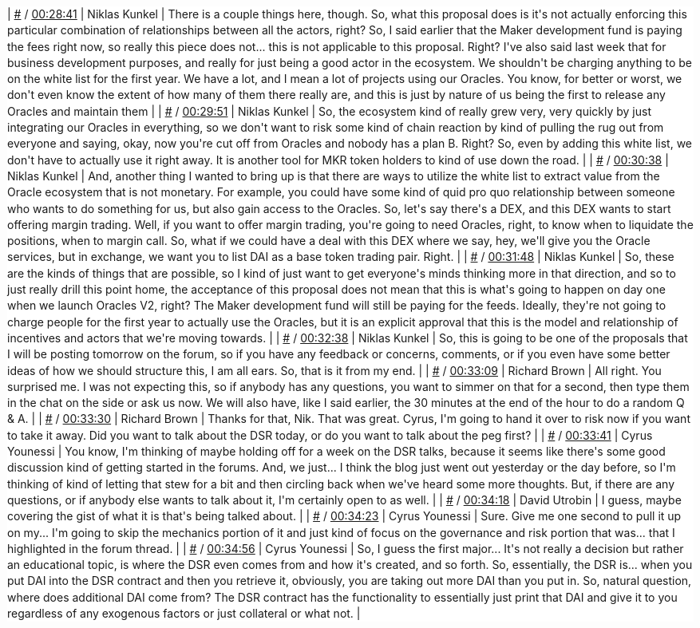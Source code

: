 | <a name=002841></a>[#](#002841) / [00:28:41](https://www.youtube.com/watch?v=gqVnwOL42hQ&t=00h28m41s) | Niklas Kunkel | There is a couple things here, though. So, what this proposal does is it's not actually enforcing this particular combination of relationships between all the actors, right? So, I said earlier that the Maker development fund is paying the fees right now, so really this piece does not... this is not applicable to this proposal. Right? I've also said last week that for business development purposes, and really for just being a good actor in the ecosystem. We shouldn't be charging anything to be on the white list for the first year. We have a lot, and I mean a lot of projects using our Oracles. You know, for better or worst, we don't even know the extent of how many of them there really are, and this is just by nature of us being the first to release any Oracles and maintain them |
| <a name=002951></a>[#](#002951) / [00:29:51](https://www.youtube.com/watch?v=gqVnwOL42hQ&t=00h29m51s) | Niklas Kunkel | So, the ecosystem kind of really grew very, very quickly by just integrating our Oracles in everything, so we don't want to risk some kind of chain reaction by kind of pulling the rug out from everyone and saying, okay, now you're cut off from Oracles and nobody has a plan B. Right? So, even by adding this white list, we don't have to actually use it right away. It is another tool for MKR token holders to kind of use down the road. |
| <a name=003038></a>[#](#003038) / [00:30:38](https://www.youtube.com/watch?v=gqVnwOL42hQ&t=00h30m38s) | Niklas Kunkel | And, another thing I wanted to bring up is that there are ways to utilize the white list to extract value from the Oracle ecosystem that is not monetary. For example, you could have some kind of quid pro quo relationship between someone who wants to do something for us, but also gain access to the Oracles. So, let's say there's a DEX, and this DEX wants to start offering margin trading. Well, if you want to offer margin trading, you're going to need Oracles, right, to know when to liquidate the positions, when to margin call. So, what if we could have a deal with this DEX where we say, hey, we'll give you the Oracle services, but in exchange, we want you to list DAI as a base token trading pair. Right. |
| <a name=003148></a>[#](#003148) / [00:31:48](https://www.youtube.com/watch?v=gqVnwOL42hQ&t=00h31m48s) | Niklas Kunkel | So, these are the kinds of things that are possible, so I kind of just want to get everyone's minds thinking more in that direction, and so to just really drill this point home, the acceptance of this proposal does not mean that this is what's going to happen on day one when we launch Oracles V2, right? The Maker development fund will still be paying for the feeds. Ideally, they're not going to charge people for the first year to actually use the Oracles, but it is an explicit approval that this is the model and relationship of incentives and actors that we're moving towards. |
| <a name=003238></a>[#](#003238) / [00:32:38](https://www.youtube.com/watch?v=gqVnwOL42hQ&t=00h32m38s) | Niklas Kunkel | So, this is going to be one of the proposals that I will be posting tomorrow on the forum, so if you have any feedback or concerns, comments, or if you even have some better ideas of how we should structure this, I am all ears. So, that is it from my end. |
| <a name=003309></a>[#](#003309) / [00:33:09](https://www.youtube.com/watch?v=gqVnwOL42hQ&t=00h33m09s) | Richard Brown | All right. You surprised me. I was not expecting this, so if anybody has any questions, you want to simmer on that for a second, then type them in the chat on the side or ask us now. We will also have, like I said earlier, the 30 minutes at the end of the hour to do a random Q & A. |
| <a name=003330></a>[#](#003330) / [00:33:30](https://www.youtube.com/watch?v=gqVnwOL42hQ&t=00h33m30s) | Richard Brown | Thanks for that, Nik. That was great. Cyrus, I'm going to hand it over to risk now if you want to take it away. Did you want to talk about the DSR today, or do you want to talk about the peg first? |
| <a name=003341></a>[#](#003341) / [00:33:41](https://www.youtube.com/watch?v=gqVnwOL42hQ&t=00h33m41s) | Cyrus Younessi | You know, I'm thinking of maybe holding off for a week on the DSR talks, because it seems like there's some good discussion kind of getting started in the forums. And, we just... I think the blog just went out yesterday or the day before, so I'm thinking of kind of letting that stew for a bit and then circling back when we've heard some more thoughts. But, if there are any questions, or if anybody else wants to talk about it, I'm certainly open to as well. |
| <a name=003418></a>[#](#003418) / [00:34:18](https://www.youtube.com/watch?v=gqVnwOL42hQ&t=00h34m18s) | David Utrobin | I guess, maybe covering the gist of what it is that's being talked about. |
| <a name=003423></a>[#](#003423) / [00:34:23](https://www.youtube.com/watch?v=gqVnwOL42hQ&t=00h34m23s) | Cyrus Younessi | Sure. Give me one second to pull it up on my... I'm going to skip the mechanics portion of it and just kind of focus on the governance and risk portion that was... that I highlighted in the forum thread. |
| <a name=003456></a>[#](#003456) / [00:34:56](https://www.youtube.com/watch?v=gqVnwOL42hQ&t=00h34m56s) | Cyrus Younessi | So, I guess the first major... It's not really a decision but rather an educational topic, is where the DSR even comes from and how it's created, and so forth. So, essentially, the DSR is... when you put DAI into the DSR contract and then you retrieve it, obviously, you are taking out more DAI than you put in. So, natural question, where does additional DAI come from? The DSR contract has the functionality to essentially just print that DAI and give it to you regardless of any exogenous factors or just collateral or what not. |